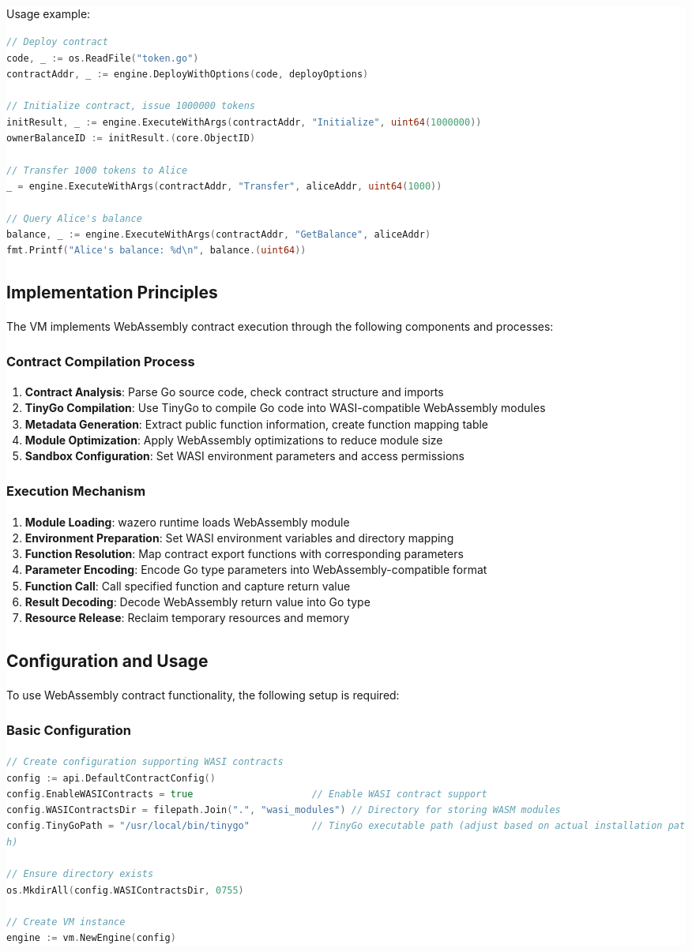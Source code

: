 Usage example:

```go
// Deploy contract
code, _ := os.ReadFile("token.go")
contractAddr, _ := engine.DeployWithOptions(code, deployOptions)

// Initialize contract, issue 1000000 tokens
initResult, _ := engine.ExecuteWithArgs(contractAddr, "Initialize", uint64(1000000))
ownerBalanceID := initResult.(core.ObjectID)

// Transfer 1000 tokens to Alice
_ = engine.ExecuteWithArgs(contractAddr, "Transfer", aliceAddr, uint64(1000))

// Query Alice's balance
balance, _ := engine.ExecuteWithArgs(contractAddr, "GetBalance", aliceAddr)
fmt.Printf("Alice's balance: %d\n", balance.(uint64))
```

## Implementation Principles

The VM implements WebAssembly contract execution through the following components and processes:

### Contract Compilation Process

1. **Contract Analysis**: Parse Go source code, check contract structure and imports
2. **TinyGo Compilation**: Use TinyGo to compile Go code into WASI-compatible WebAssembly modules
3. **Metadata Generation**: Extract public function information, create function mapping table
4. **Module Optimization**: Apply WebAssembly optimizations to reduce module size
5. **Sandbox Configuration**: Set WASI environment parameters and access permissions

### Execution Mechanism

1. **Module Loading**: wazero runtime loads WebAssembly module
2. **Environment Preparation**: Set WASI environment variables and directory mapping
3. **Function Resolution**: Map contract export functions with corresponding parameters
4. **Parameter Encoding**: Encode Go type parameters into WebAssembly-compatible format
5. **Function Call**: Call specified function and capture return value
6. **Result Decoding**: Decode WebAssembly return value into Go type
7. **Resource Release**: Reclaim temporary resources and memory

## Configuration and Usage

To use WebAssembly contract functionality, the following setup is required:

### Basic Configuration

```go
// Create configuration supporting WASI contracts
config := api.DefaultContractConfig()
config.EnableWASIContracts = true                     // Enable WASI contract support
config.WASIContractsDir = filepath.Join(".", "wasi_modules") // Directory for storing WASM modules
config.TinyGoPath = "/usr/local/bin/tinygo"           // TinyGo executable path (adjust based on actual installation path)

// Ensure directory exists
os.MkdirAll(config.WASIContractsDir, 0755)

// Create VM instance
engine := vm.NewEngine(config)
```
